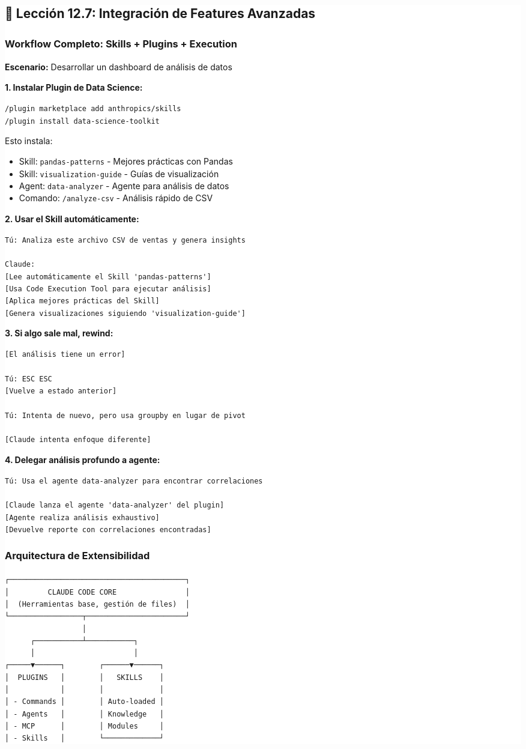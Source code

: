 ## 📖 Lección 12.7: Integración de Features Avanzadas

### Workflow Completo: Skills + Plugins + Execution

**Escenario:** Desarrollar un dashboard de análisis de datos

**1. Instalar Plugin de Data Science:**
```bash
/plugin marketplace add anthropics/skills
/plugin install data-science-toolkit
```

Esto instala:
- Skill: `pandas-patterns` - Mejores prácticas con Pandas
- Skill: `visualization-guide` - Guías de visualización
- Agent: `data-analyzer` - Agente para análisis de datos
- Comando: `/analyze-csv` - Análisis rápido de CSV

**2. Usar el Skill automáticamente:**
```
Tú: Analiza este archivo CSV de ventas y genera insights

Claude:
[Lee automáticamente el Skill 'pandas-patterns']
[Usa Code Execution Tool para ejecutar análisis]
[Aplica mejores prácticas del Skill]
[Genera visualizaciones siguiendo 'visualization-guide']
```

**3. Si algo sale mal, rewind:**
```
[El análisis tiene un error]

Tú: ESC ESC
[Vuelve a estado anterior]

Tú: Intenta de nuevo, pero usa groupby en lugar de pivot

[Claude intenta enfoque diferente]
```

**4. Delegar análisis profundo a agente:**
```
Tú: Usa el agente data-analyzer para encontrar correlaciones

[Claude lanza el agente 'data-analyzer' del plugin]
[Agente realiza análisis exhaustivo]
[Devuelve reporte con correlaciones encontradas]
```

### Arquitectura de Extensibilidad

```
┌─────────────────────────────────────────┐
│         CLAUDE CODE CORE                │
│  (Herramientas base, gestión de files)  │
└─────────────────┬───────────────────────┘
                  │
      ┌───────────┴───────────┐
      │                       │
┌─────▼──────┐        ┌──────▼──────┐
│  PLUGINS   │        │   SKILLS    │
│            │        │             │
│ - Commands │        │ Auto-loaded │
│ - Agents   │        │ Knowledge   │
│ - MCP      │        │ Modules     │
│ - Skills   │        └─────────────┘
```